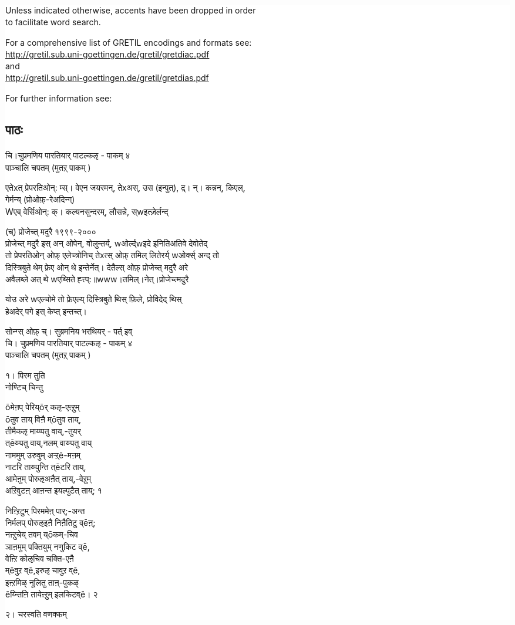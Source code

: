   
  
Unless indicated otherwise, accents have been dropped in order   
to facilitate word search.  
  
For a comprehensive list of GRETIL encodings and formats see:  
http://gretil.sub.uni-goettingen.de/gretil/gretdiac.pdf  
and  
http://gretil.sub.uni-goettingen.de/gretil/gretdias.pdf  
  
For further information see:

## पाठः


चि।चुप्रमणिय पारतियार् पाटल्कऌ - पाकम् ४  
पाञ्चालि चपतम् (मुतऱ् पाकम् ) 

एतेxत् प्रेपरतिओन्: म्स्। वेएन जयरमन्, तेxअस्, उस (इन्पुत्), द्र्। न्। कन्नन्, किएल्,  
गेर्मन्य् (प्रोओफ़्-रेअदिन्ग्)   
Wएब् वेर्सिओन्: क्। कल्यनसुन्दरम्, लौसन्ने, स्wइत्ज़ेर्लन्द्   
    
(च्) प्रोजेच्त् मदुरै १९९९-२०००  
प्रोजेच्त् मदुरै इस् अन् ओपेन्, वोलुन्तर्य्, wओर्ल्द्wइदे इनितिअतिवे देवोतेद्  
तो प्रेपरतिओन् ओफ़् एलेच्त्रोनिच् तेxत्स् ओफ़् तमिल् लितेरर्य् wओर्क्स् अन्द् तो  
दिस्त्रिबुते थेम् फ़्रेए ओन् थे इन्तेर्नेत्। देतैल्स् ओफ़् प्रोजेच्त् मदुरै अरे  
अवैलब्ले अत् थे wएब्सिते ह्त्त्प्:॥www।तमिल्।नेत्।प्रोजेच्त्मदुरै  
    
योउ अरे wएल्चोमे तो फ़्रेएल्य् दिस्त्रिबुते थिस् फ़िले, प्रोविदेद् थिस्  
हेअदेर् पगे इस् केप्त् इन्तच्त्।  
    
सोन्ग्स् ओफ़् च्। सुब्रमनिय भरथियर् - पर्त् इव्  
चि। चुप्रमणिय पारतियार् पाटल्कऌ - पाकम् ४  
पाञ्चालि चपतम् (मुतऱ् पाकम् )

 १। पिरम तुति  
नोण्टिच् चिन्तु  
    
ōमेऩप् पेरिय्ōर् कऌ-एऩ्ऱुम्  
ōतुव ताय् विऩै म्ōतुव ताय्,  
तीमैकऌ माय्प्पतु वाय्,-तुयर्  
त्ēय्प्पतु वाय्,नलम् वाय्प्पतु वाय्  
नाममुम् उरुवुम् अऱ्ऱ्ē-मऩम्  
नाटरि ताय्प्पुन्ति त्ēटरि ताय्,  
आमेऩुम् पोरुऌअऩैत् ताय्,-वेऱुम्  
अऱिवुटऩ् आऩन्त इयल्पुटैत् ताय्; १  
    
निऩ्ऱिटुम् पिरममेऩ् पार्;-अन्त  
निर्मलप् पोरुऌइऩै निऩैतिटु व्ēऩ्;  
नऩ्ऱुचेय् तवम् य्ōकम्-चिव  
ञाऩमुम् पक्तियुम् नणुकिट व्ē,  
वेऩ्ऱि कोऌचिव चक्ति-एऩै  
म्ēवुऱ व्ē,इरुऌ चावुऱ व्ē,  
इऩ्ऱमिऴ् नूलितु ताऩ्-पुकऴ्  
ēय्न्तिऩि तायेऩ्ऱुम् इलकिटव्ē। २  
    
२। चरस्वति वणक्कम्  
    